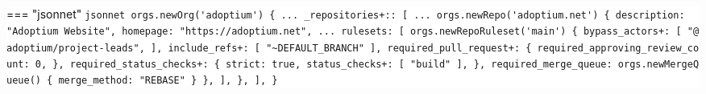 === "jsonnet"
    ``` jsonnet
    orgs.newOrg('adoptium') {
      ...
      _repositories+:: [
        ...
        orgs.newRepo('adoptium.net') {
          description: "Adoptium Website",
          homepage: "https://adoptium.net",
          ...
          rulesets: [
            orgs.newRepoRuleset('main') {
              bypass_actors+: [
                "@adoptium/project-leads",
              ],
              include_refs+: [
                "~DEFAULT_BRANCH"
              ],
              required_pull_request+: {
                required_approving_review_count: 0,
              },
              required_status_checks+: {
                strict: true,
                status_checks+: [
                  "build"
                ],
              },
              required_merge_queue: orgs.newMergeQueue() {
                merge_method: "REBASE"
              }
            },
          ],
        },
      ],
    }
    ```
